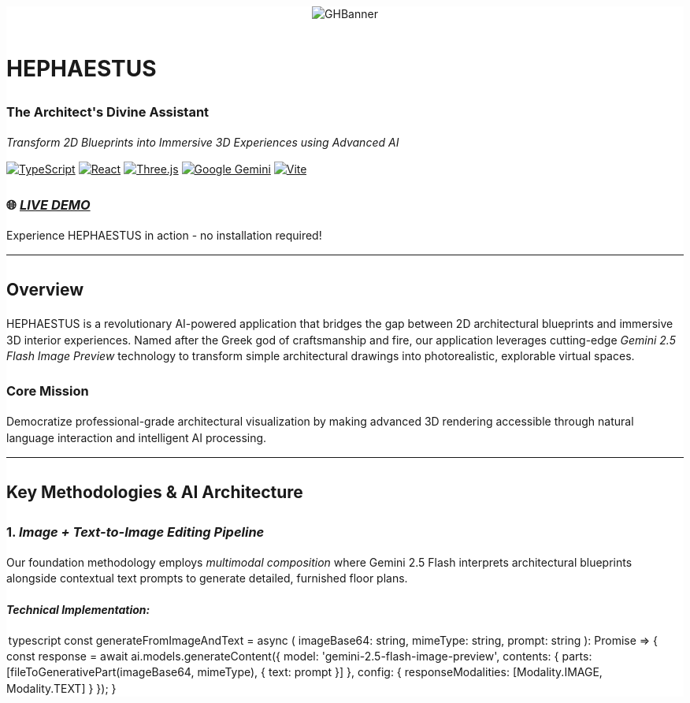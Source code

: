 <div align="center">
<img width="1200" height="475" alt="GHBanner" src="https://github.com/user-attachments/assets/0aa67016-6eaf-458a-adb2-6e31a0763ed6" />
</div>

# HEPHAESTUS
### The Architect's Divine Assistant

*Transform 2D Blueprints into Immersive 3D Experiences using Advanced AI*

[![TypeScript](https://img.shields.io/badge/TypeScript-007ACC?style=for-the-badge&logo=typescript&logoColor=white)](https://www.typescriptlang.org/)
[![React](https://img.shields.io/badge/React-20232A?style=for-the-badge&logo=react&logoColor=61DAFB)](https://reactjs.org/)
[![Three.js](https://img.shields.io/badge/Three.js-000000?style=for-the-badge&logo=three.js&logoColor=white)](https://threejs.org/)
[![Google Gemini](https://img.shields.io/badge/Google_Gemini-4285F4?style=for-the-badge&logo=google&logoColor=white)](https://ai.google.dev/)
[![Vite](https://img.shields.io/badge/Vite-646CFF?style=for-the-badge&logo=vite&logoColor=white)](https://vitejs.dev/)

### 🌐 [*LIVE DEMO*](https://hephaestus-583420735394.us-west1.run.app) 
Experience HEPHAESTUS in action - no installation required!

---

## Overview

HEPHAESTUS is a revolutionary AI-powered application that bridges the gap between 2D architectural blueprints and immersive 3D interior experiences. Named after the Greek god of craftsmanship and fire, our application leverages cutting-edge *Gemini 2.5 Flash Image Preview* technology to transform simple architectural drawings into photorealistic, explorable virtual spaces.

### Core Mission
Democratize professional-grade architectural visualization by making advanced 3D rendering accessible through natural language interaction and intelligent AI processing.

---

## Key Methodologies & AI Architecture

### 1. *Image + Text-to-Image Editing Pipeline*

Our foundation methodology employs *multimodal composition* where Gemini 2.5 Flash interprets architectural blueprints alongside contextual text prompts to generate detailed, furnished floor plans.

#### *Technical Implementation:*
⁠ typescript
const generateFromImageAndText = async (
  imageBase64: string,
  mimeType: string,
  prompt: string
): Promise<string> => {
  const response = await ai.models.generateContent({
    model: 'gemini-2.5-flash-image-preview',
    contents: { parts: [fileToGenerativePart(imageBase64, mimeType), { text: prompt }] },
    config: { responseModalities: [Modality.IMAGE, Modality.TEXT] }
  });
}
 ⁠
